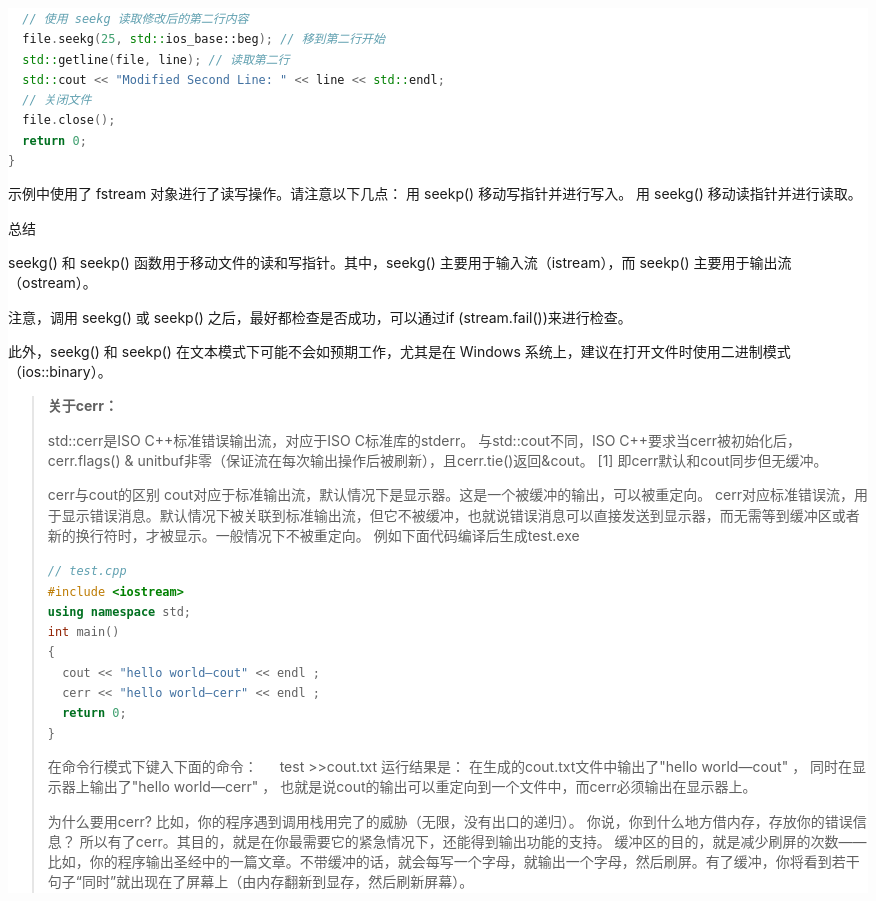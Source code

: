 ```c++
  // 使用 seekg 读取修改后的第二行内容
  file.seekg(25, std::ios_base::beg); // 移到第二行开始
  std::getline(file, line); // 读取第二行
  std::cout << "Modified Second Line: " << line << std::endl;
  // 关闭文件
  file.close();
  return 0;
}
```



示例中使用了 fstream 对象进行了读写操作。请注意以下几点：
用 seekp() 移动写指针并进行写入。
用 seekg() 移动读指针并进行读取。

总结

seekg() 和 seekp() 函数用于移动文件的读和写指针。其中，seekg() 主要用于输入流（istream），而 seekp() 主要用于输出流（ostream）。

注意，调用 seekg() 或 seekp() 之后，最好都检查是否成功，可以通过if (stream.fail())来进行检查。

此外，seekg() 和 seekp() 在文本模式下可能不会如预期工作，尤其是在 Windows 系统上，建议在打开文件时使用二进制模式（ios::binary）。

> **关于cerr：**
>
> std::cerr是ISO C++标准错误输出流，对应于ISO C标准库的stderr。
> 与std::cout不同，ISO C++要求当cerr被初始化后，cerr.flags() & unitbuf非零（保证流在每次输出操作后被刷新），且cerr.tie()返回&cout。 [1] 即cerr默认和cout同步但无缓冲。
>
> cerr与cout的区别
> cout对应于标准输出流，默认情况下是显示器。这是一个被缓冲的输出，可以被重定向。
> cerr对应标准错误流，用于显示错误消息。默认情况下被关联到标准输出流，但它不被缓冲，也就说错误消息可以直接发送到显示器，而无需等到缓冲区或者新的换行符时，才被显示。一般情况下不被重定向。
> 例如下面代码编译后生成test.exe
>
> ```c++
> // test.cpp
> #include <iostream>
> using namespace std;
> int main()
> {
> 	cout << "hello world—cout" << endl ;
> 	cerr << "hello world—cerr" << endl ;
> 	return 0;
> }
> ```
>
> 在命令行模式下键入下面的命令： 　
> test >>cout.txt
> 运行结果是：
> 在生成的cout.txt文件中输出了"hello world—cout" ，
> 同时在显示器上输出了"hello world—cerr" ，
> 也就是说cout的输出可以重定向到一个文件中，而cerr必须输出在显示器上。
>
> 为什么要用cerr?
> 比如，你的程序遇到调用栈用完了的威胁（无限，没有出口的递归）。
> 你说，你到什么地方借内存，存放你的错误信息？
> 所以有了cerr。其目的，就是在你最需要它的紧急情况下，还能得到输出功能的支持。 缓冲区的目的，就是减少刷屏的次数——比如，你的程序输出圣经中的一篇文章。不带缓冲的话，就会每写一个字母，就输出一个字母，然后刷屏。有了缓冲，你将看到若干句子“同时”就出现在了屏幕上（由内存翻新到显存，然后刷新屏幕）。
